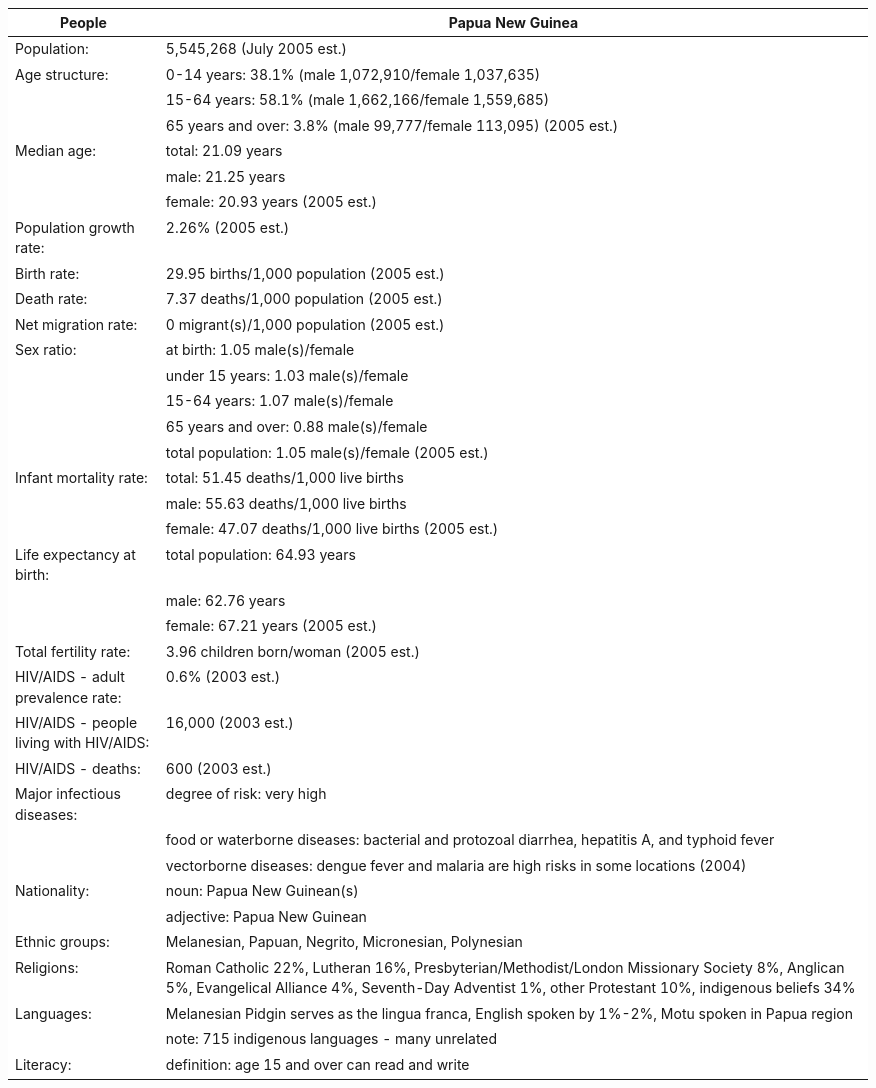 | People | Papua New Guinea |
| --- | --- |
| Population: | 5,545,268 (July 2005 est.) |
| Age structure: | 0-14 years: 38.1% (male 1,072,910/female 1,037,635) |
| | 15-64 years: 58.1% (male 1,662,166/female 1,559,685) |
| | 65 years and over: 3.8% (male 99,777/female 113,095) (2005 est.) |
| Median age: | total: 21.09 years |
| | male: 21.25 years |
| | female: 20.93 years (2005 est.) |
| Population growth rate: | 2.26% (2005 est.) |
| Birth rate: | 29.95 births/1,000 population (2005 est.) |
| Death rate: | 7.37 deaths/1,000 population (2005 est.) |
| Net migration rate: | 0 migrant(s)/1,000 population (2005 est.) |
| Sex ratio: | at birth: 1.05 male(s)/female |
| | under 15 years: 1.03 male(s)/female |
| | 15-64 years: 1.07 male(s)/female |
| | 65 years and over: 0.88 male(s)/female |
| | total population: 1.05 male(s)/female (2005 est.) |
| Infant mortality rate: | total: 51.45 deaths/1,000 live births |
| | male: 55.63 deaths/1,000 live births |
| | female: 47.07 deaths/1,000 live births (2005 est.) |
| Life expectancy at birth: | total population: 64.93 years |
| | male: 62.76 years |
| | female: 67.21 years (2005 est.) |
| Total fertility rate: | 3.96 children born/woman (2005 est.) |
| HIV/AIDS - adult prevalence rate: | 0.6% (2003 est.) |
| HIV/AIDS - people living with HIV/AIDS: | 16,000 (2003 est.) |
| HIV/AIDS - deaths: | 600 (2003 est.) |
| Major infectious diseases: | degree of risk: very high |
| | food or waterborne diseases: bacterial and protozoal diarrhea, hepatitis A, and typhoid fever |
| | vectorborne diseases: dengue fever and malaria are high risks in some locations (2004) |
| Nationality: | noun: Papua New Guinean(s) |
| | adjective: Papua New Guinean |
| Ethnic groups: | Melanesian, Papuan, Negrito, Micronesian, Polynesian |
| Religions: | Roman Catholic 22%, Lutheran 16%, Presbyterian/Methodist/London Missionary Society 8%, Anglican 5%, Evangelical Alliance 4%, Seventh-Day Adventist 1%, other Protestant 10%, indigenous beliefs 34% |
| Languages: | Melanesian Pidgin serves as the lingua franca, English spoken by 1%-2%, Motu spoken in Papua region |
| | note: 715 indigenous languages - many unrelated |
| Literacy: | definition: age 15 and over can read and write |
